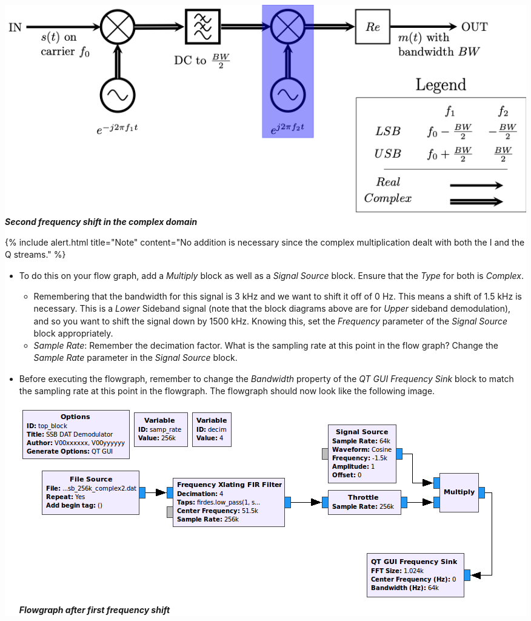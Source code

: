   ![part1_weaver-complex-block-diagram-mix2.png](./figures/part1_weaver-complex-block-diagram-mix2.png)<br>
  __*Second frequency shift in the complex domain*__

{% include alert.html title="Note" content="No addition is necessary since the complex multiplication dealt with both the I and the Q streams." %}

- To do this on your flow graph, add a *Multiply* block as well as a *Signal Source* block. Ensure that the *Type* for both is *Complex*.
  - Remembering that the bandwidth for this signal is 3 kHz and we want to shift it off of 0 Hz. This means a shift of 1.5 kHz is necessary. This is a *Lower* Sideband signal (note that the block diagrams above are for *Upper* sideband demodulation), and so you want to shift the signal down by 1500 kHz. Knowing this, set the *Frequency* parameter of the *Signal Source* block appropriately.
  - *Sample Rate*: Remember the decimation factor. What is the sampling rate at this point in the flow graph? Change the *Sample Rate* parameter in the *Signal Source* block.

- Before executing the flowgraph, remember to change the *Bandwidth* property of the *QT GUI Frequency Sink* block to match the sampling rate at this point in the flowgraph. The flowgraph should now look like the following image.

  ![part1_flowgraph-after-first-shift.png](./figures/part1_flowgraph-after-first-shift.png)<br>
  __*Flowgraph after first frequency shift*__
